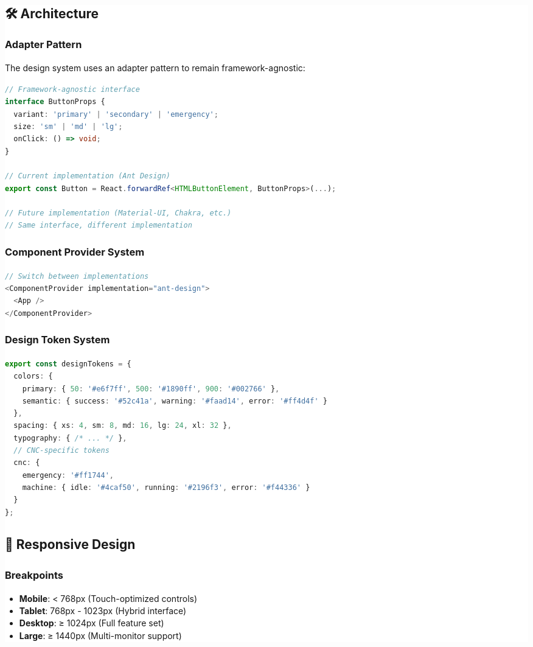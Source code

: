 ## 🛠 Architecture

### **Adapter Pattern**
The design system uses an adapter pattern to remain framework-agnostic:

```typescript
// Framework-agnostic interface
interface ButtonProps {
  variant: 'primary' | 'secondary' | 'emergency';
  size: 'sm' | 'md' | 'lg';
  onClick: () => void;
}

// Current implementation (Ant Design)
export const Button = React.forwardRef<HTMLButtonElement, ButtonProps>(...);

// Future implementation (Material-UI, Chakra, etc.)
// Same interface, different implementation
```

### **Component Provider System**
```typescript
// Switch between implementations
<ComponentProvider implementation="ant-design">
  <App />
</ComponentProvider>
```

### **Design Token System**
```typescript
export const designTokens = {
  colors: {
    primary: { 50: '#e6f7ff', 500: '#1890ff', 900: '#002766' },
    semantic: { success: '#52c41a', warning: '#faad14', error: '#ff4d4f' }
  },
  spacing: { xs: 4, sm: 8, md: 16, lg: 24, xl: 32 },
  typography: { /* ... */ },
  // CNC-specific tokens
  cnc: {
    emergency: '#ff1744',
    machine: { idle: '#4caf50', running: '#2196f3', error: '#f44336' }
  }
};
```

## 📱 Responsive Design

### **Breakpoints**
- **Mobile**: < 768px (Touch-optimized controls)
- **Tablet**: 768px - 1023px (Hybrid interface)
- **Desktop**: ≥ 1024px (Full feature set)
- **Large**: ≥ 1440px (Multi-monitor support)
